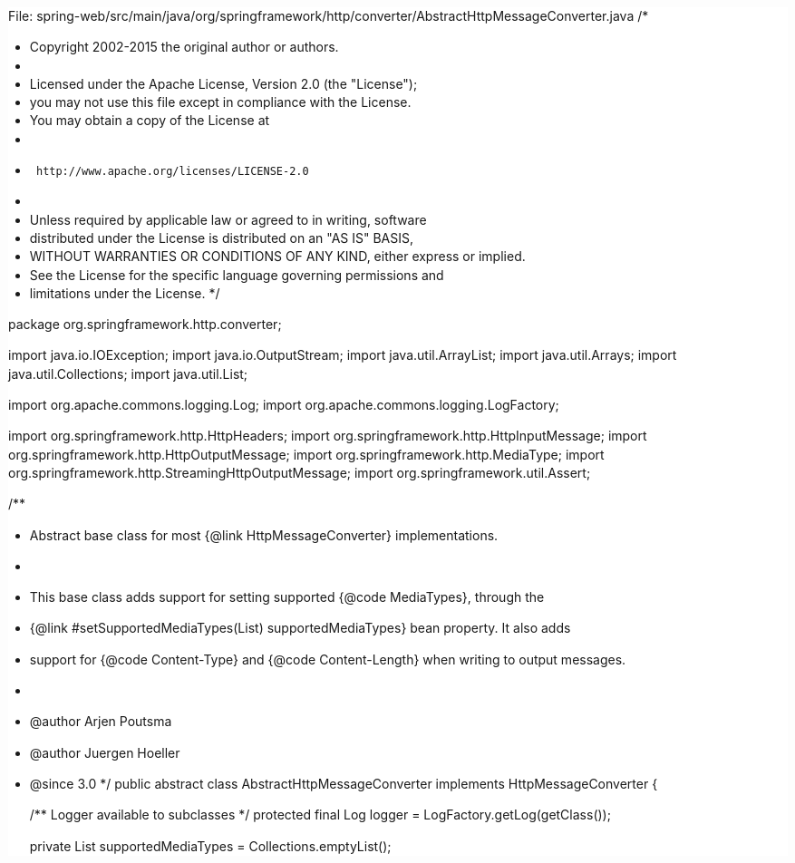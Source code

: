 

File: spring-web/src/main/java/org/springframework/http/converter/AbstractHttpMessageConverter.java
/*
 * Copyright 2002-2015 the original author or authors.
 *
 * Licensed under the Apache License, Version 2.0 (the "License");
 * you may not use this file except in compliance with the License.
 * You may obtain a copy of the License at
 *
 *      http://www.apache.org/licenses/LICENSE-2.0
 *
 * Unless required by applicable law or agreed to in writing, software
 * distributed under the License is distributed on an "AS IS" BASIS,
 * WITHOUT WARRANTIES OR CONDITIONS OF ANY KIND, either express or implied.
 * See the License for the specific language governing permissions and
 * limitations under the License.
 */

package org.springframework.http.converter;

import java.io.IOException;
import java.io.OutputStream;
import java.util.ArrayList;
import java.util.Arrays;
import java.util.Collections;
import java.util.List;

import org.apache.commons.logging.Log;
import org.apache.commons.logging.LogFactory;

import org.springframework.http.HttpHeaders;
import org.springframework.http.HttpInputMessage;
import org.springframework.http.HttpOutputMessage;
import org.springframework.http.MediaType;
import org.springframework.http.StreamingHttpOutputMessage;
import org.springframework.util.Assert;

/**
 * Abstract base class for most {@link HttpMessageConverter} implementations.
 *
 * <p>This base class adds support for setting supported {@code MediaTypes}, through the
 * {@link #setSupportedMediaTypes(List) supportedMediaTypes} bean property. It also adds
 * support for {@code Content-Type} and {@code Content-Length} when writing to output messages.
 *
 * @author Arjen Poutsma
 * @author Juergen Hoeller
 * @since 3.0
 */
public abstract class AbstractHttpMessageConverter<T> implements HttpMessageConverter<T> {

	/** Logger available to subclasses */
	protected final Log logger = LogFactory.getLog(getClass());

	private List<MediaType> supportedMediaTypes = Collections.emptyList();
